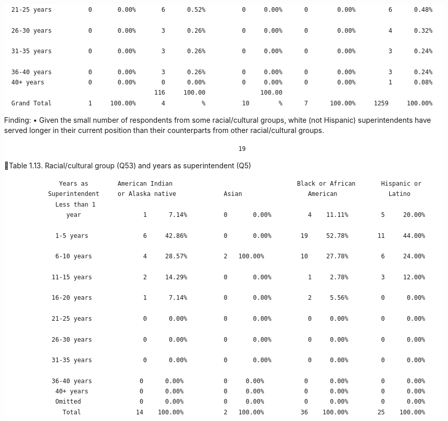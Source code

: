       21-25 years          0       0.00%       6      0.52%          0     0.00%      0        0.00%         6      0.48%

      26-30 years          0       0.00%       3      0.26%          0     0.00%      0        0.00%         4      0.32%

      31-35 years          0       0.00%       3      0.26%          0     0.00%      0        0.00%         3      0.24%

      36-40 years          0       0.00%       3      0.26%          0     0.00%      0        0.00%         3      0.24%
      40+ years            0       0.00%       0      0.00%          0     0.00%      0        0.00%         1      0.08%
                                             116     100.00               100.00
      Grand Total          1     100.00%       4          %          10        %      7      100.00%     1259     100.00%

Finding:
•   Given the small number of respondents from some racial/cultural groups, white (not
    Hispanic) superintendents have served longer in their current position than their
    counterparts from other racial/cultural groups.


                                                                    19
Table 1.13. Racial/cultural group (Q53) and years as superintendent (Q5)

                   Years as        American Indian                                  Black or African       Hispanic or
                Superintendent     or Alaska native             Asian                  American              Latino
                  Less than 1
                     year                 1      7.14%          0       0.00%          4    11.11%         5     20.00%

                  1-5 years               6     42.86%          0       0.00%        19     52.78%        11     44.00%

                  6-10 years              4     28.57%          2   100.00%          10     27.78%         6     24.00%

                 11-15 years              2     14.29%          0       0.00%          1     2.78%         3     12.00%

                 16-20 years              1      7.14%          0       0.00%          2     5.56%         0      0.00%

                 21-25 years              0      0.00%          0       0.00%          0     0.00%         0      0.00%

                 26-30 years              0      0.00%          0       0.00%          0     0.00%         0      0.00%

                 31-35 years              0      0.00%          0       0.00%          0     0.00%         0      0.00%

                 36-40 years             0      0.00%           0     0.00%           0      0.00%         0      0.00%
                  40+ years              0      0.00%           0     0.00%           0      0.00%         0      0.00%
                  Omitted                0      0.00%           0     0.00%           0      0.00%         0      0.00%
                    Total               14    100.00%           2   100.00%          36    100.00%        25    100.00%

